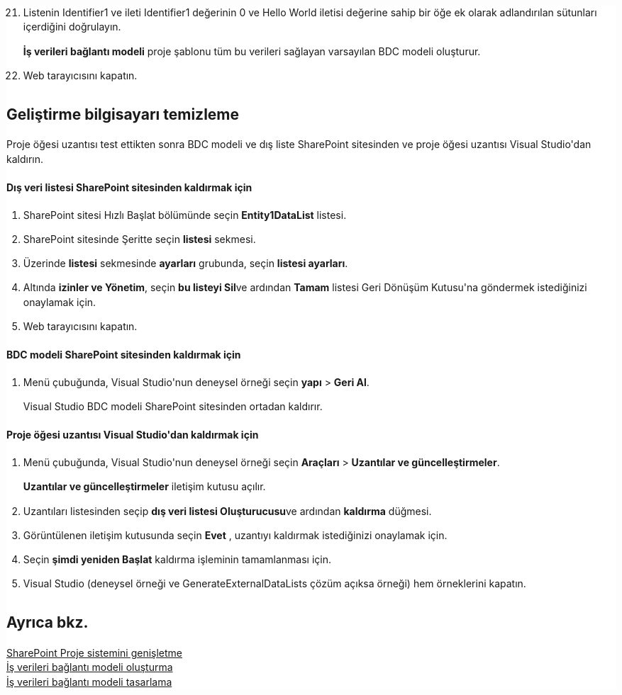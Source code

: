 21. Listenin Identifier1 ve ileti Identifier1 değerinin 0 ve Hello World iletisi değerine sahip bir öğe ek olarak adlandırılan sütunları içerdiğini doğrulayın.  
  
     **İş verileri bağlantı modeli** proje şablonu tüm bu verileri sağlayan varsayılan BDC modeli oluşturur.  
  
22. Web tarayıcısını kapatın.  
  
## <a name="clean-up-the-development-computer"></a>Geliştirme bilgisayarı temizleme
 Proje öğesi uzantısı test ettikten sonra BDC modeli ve dış liste SharePoint sitesinden ve proje öğesi uzantısı Visual Studio'dan kaldırın.  
  
#### <a name="to-remove-the-external-data-list-from-the-sharepoint-site"></a>Dış veri listesi SharePoint sitesinden kaldırmak için  
  
1.  SharePoint sitesi Hızlı Başlat bölümünde seçin **Entity1DataList** listesi.  
  
2.  SharePoint sitesinde Şeritte seçin **listesi** sekmesi.  
  
3.  Üzerinde **listesi** sekmesinde **ayarları** grubunda, seçin **listesi ayarları**.  
  
4.  Altında **izinler ve Yönetim**, seçin **bu listeyi Sil**ve ardından **Tamam** listesi Geri Dönüşüm Kutusu'na göndermek istediğinizi onaylamak için.  
  
5.  Web tarayıcısını kapatın.  
  
#### <a name="to-remove-the-bdc-model-from-the-sharepoint-site"></a>BDC modeli SharePoint sitesinden kaldırmak için  
  
1.  Menü çubuğunda, Visual Studio'nun deneysel örneği seçin **yapı** > **Geri Al**.  
  
     Visual Studio BDC modeli SharePoint sitesinden ortadan kaldırır.  
  
#### <a name="to-remove-the-project-item-extension-from-visual-studio"></a>Proje öğesi uzantısı Visual Studio'dan kaldırmak için  
  
1.  Menü çubuğunda, Visual Studio'nun deneysel örneği seçin **Araçları** > **Uzantılar ve güncelleştirmeler**.  
  
     **Uzantılar ve güncelleştirmeler** iletişim kutusu açılır.  
  
2.  Uzantıları listesinden seçip **dış veri listesi Oluşturucusu**ve ardından **kaldırma** düğmesi.  
  
3.  Görüntülenen iletişim kutusunda seçin **Evet** , uzantıyı kaldırmak istediğinizi onaylamak için.  
  
4.  Seçin **şimdi yeniden Başlat** kaldırma işleminin tamamlanması için.  
  
5.  Visual Studio (deneysel örneği ve GenerateExternalDataLists çözüm açıksa örneği) hem örneklerini kapatın.  
  
## <a name="see-also"></a>Ayrıca bkz.
 [SharePoint Proje sistemini genişletme](../sharepoint/extending-the-sharepoint-project-system.md)   
 [İş verileri bağlantı modeli oluşturma](../sharepoint/creating-a-business-data-connectivity-model.md)   
 [İş verileri bağlantı modeli tasarlama](../sharepoint/designing-a-business-data-connectivity-model.md)  
  
  

